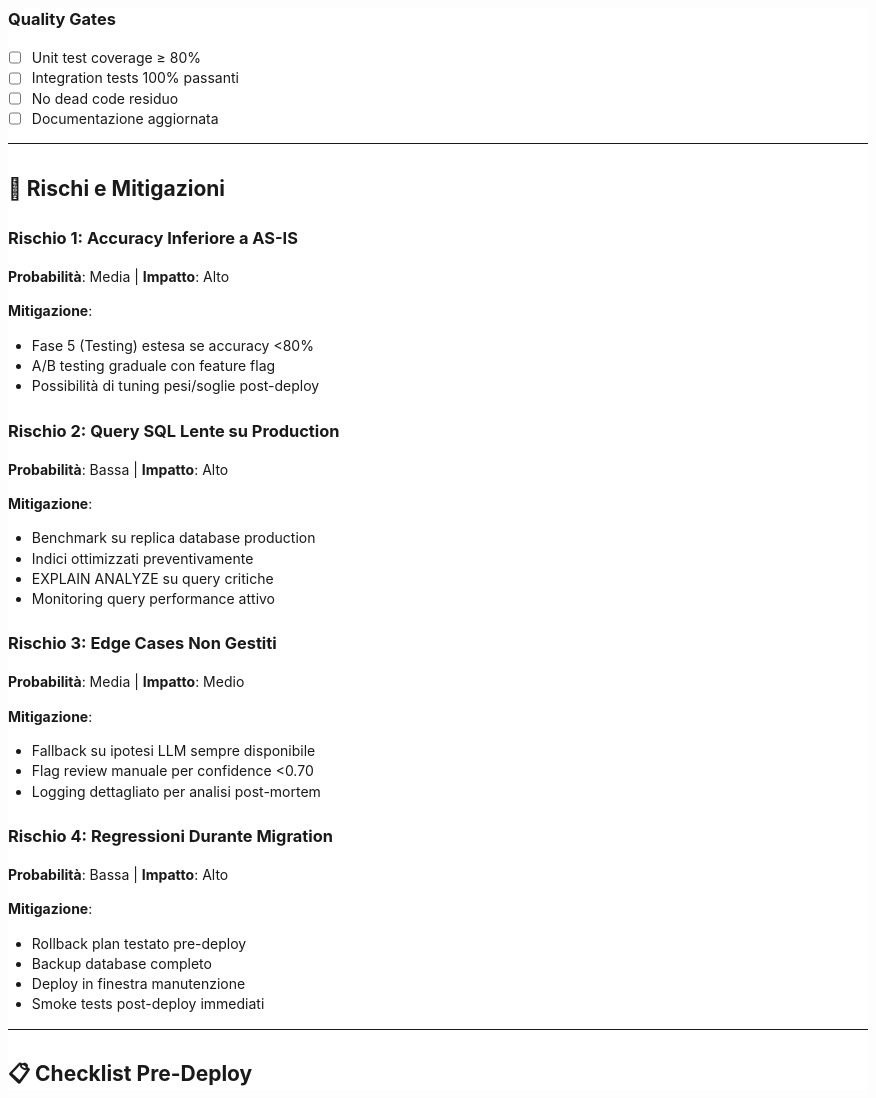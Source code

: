 ### Quality Gates

- [ ] Unit test coverage ≥ 80%
- [ ] Integration tests 100% passanti
- [ ] No dead code residuo
- [ ] Documentazione aggiornata

---

## 🚨 Rischi e Mitigazioni

### Rischio 1: Accuracy Inferiore a AS-IS

**Probabilità**: Media | **Impatto**: Alto

**Mitigazione**:
- Fase 5 (Testing) estesa se accuracy <80%
- A/B testing graduale con feature flag
- Possibilità di tuning pesi/soglie post-deploy

### Rischio 2: Query SQL Lente su Production

**Probabilità**: Bassa | **Impatto**: Alto

**Mitigazione**:
- Benchmark su replica database production
- Indici ottimizzati preventivamente
- EXPLAIN ANALYZE su query critiche
- Monitoring query performance attivo

### Rischio 3: Edge Cases Non Gestiti

**Probabilità**: Media | **Impatto**: Medio

**Mitigazione**:
- Fallback su ipotesi LLM sempre disponibile
- Flag review manuale per confidence <0.70
- Logging dettagliato per analisi post-mortem

### Rischio 4: Regressioni Durante Migration

**Probabilità**: Bassa | **Impatto**: Alto

**Mitigazione**:
- Rollback plan testato pre-deploy
- Backup database completo
- Deploy in finestra manutenzione
- Smoke tests post-deploy immediati

---

## 📋 Checklist Pre-Deploy
